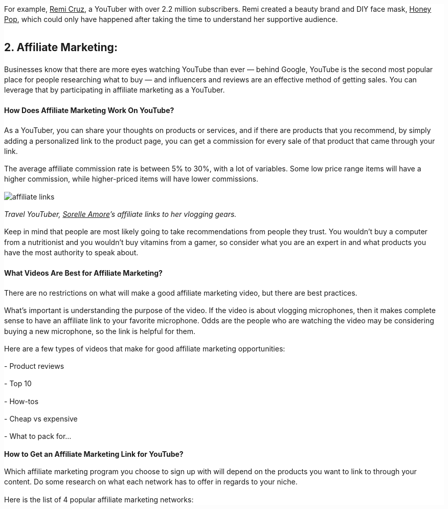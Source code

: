 For example, [Remi Cruz](https://www.youtube.com/watch?v=Uke6eXzgjQQ), a YouTuber with over 2.2 million subscribers. Remi created a beauty brand and DIY face mask, [Honey Pop](https://shophoneypop.com/), which could only have happened after taking the time to understand her supportive audience.

## **2\. Affiliate Marketing:**

Businesses know that there are more eyes watching YouTube than ever — behind Google, YouTube is the second most popular place for people researching what to buy — and influencers and reviews are an effective method of getting sales. You can leverage that by participating in affiliate marketing as a YouTuber.

#### **How Does Affiliate Marketing Work On YouTube?**

As a YouTuber, you can share your thoughts on products or services, and if there are products that you recommend, by simply adding a personalized link to the product page, you can get a commission for every sale of that product that came through your link.

The average affiliate commission rate is between 5% to 30%, with a lot of variables. Some low price range items will have a higher commission, while higher-priced items will have lower commissions.

![affiliate links](https://images.wondershare.com/filmora/article-images/affiliat-link8.jpg)

_Travel YouTuber,_ [_Sorelle Amore_](https://www.youtube.com/user/SorelleIAm)_’s affiliate links to her vlogging gears._

 Keep in mind that people are most likely going to take recommendations from people they trust. You wouldn’t buy a computer from a nutritionist and you wouldn’t buy vitamins from a gamer, so consider what you are an expert in and what products you have the most authority to speak about.

#### **What Videos Are Best for Affiliate Marketing?**

There are no restrictions on what will make a good affiliate marketing video, but there are best practices.

What’s important is understanding the purpose of the video. If the video is about vlogging microphones, then it makes complete sense to have an affiliate link to your favorite microphone. Odds are the people who are watching the video may be considering buying a new microphone, so the link is helpful for them.

Here are a few types of videos that make for good affiliate marketing opportunities:

\- Product reviews

\- Top 10

\- How-tos

\- Cheap vs expensive

\- What to pack for…

 **How to Get an Affiliate Marketing Link for YouTube?**

Which affiliate marketing program you choose to sign up with will depend on the products you want to link to through your content. Do some research on what each network has to offer in regards to your niche.

Here is the list of 4 popular affiliate marketing networks:
